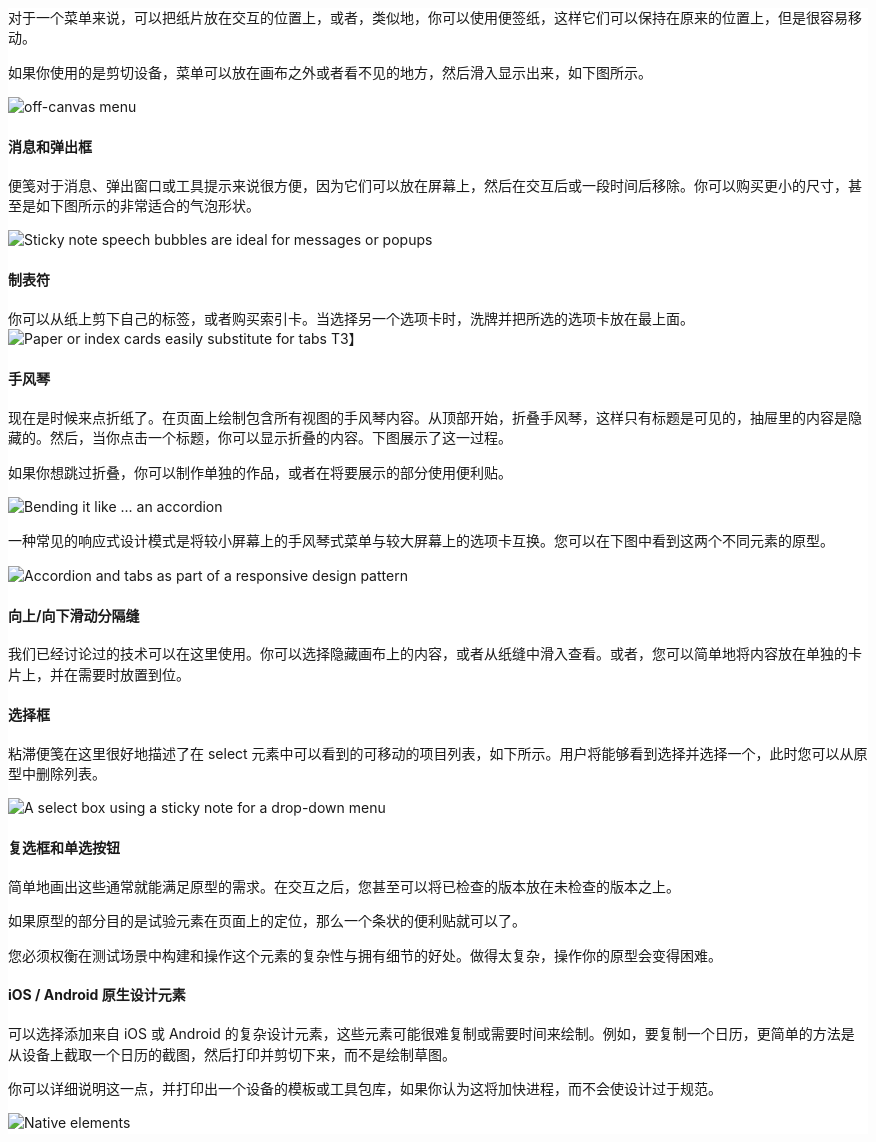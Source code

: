 对于一个菜单来说，可以把纸片放在交互的位置上，或者，类似地，你可以使用便签纸，这样它们可以保持在原来的位置上，但是很容易移动。

如果你使用的是剪切设备，菜单可以放在画布之外或者看不见的地方，然后滑入显示出来，如下图所示。

![off-canvas menu](../Images/6461ac291b0e4ec081b08b93774cf7a2.png)

#### 消息和弹出框

便笺对于消息、弹出窗口或工具提示来说很方便，因为它们可以放在屏幕上，然后在交互后或一段时间后移除。你可以购买更小的尺寸，甚至是如下图所示的非常适合的气泡形状。

![Sticky note speech bubbles are ideal for messages or popups](../Images/5a788217c306ec620e721d778ccc0b98.png)

#### 制表符

你可以从纸上剪下自己的标签，或者购买索引卡。当选择另一个选项卡时，洗牌并把所选的选项卡放在最上面。
![Paper or index cards easily substitute for tabs](../Images/9159f8870b042a67b1e62cd6af9bf043.png)
T3】

#### 手风琴

现在是时候来点折纸了。在页面上绘制包含所有视图的手风琴内容。从顶部开始，折叠手风琴，这样只有标题是可见的，抽屉里的内容是隐藏的。然后，当你点击一个标题，你可以显示折叠的内容。下图展示了这一过程。

如果你想跳过折叠，你可以制作单独的作品，或者在将要展示的部分使用便利贴。

![Bending it like ... an accordion](../Images/a97ba1e3cadbaa1c4479f3f9b0d4dd81.png)

一种常见的响应式设计模式是将较小屏幕上的手风琴式菜单与较大屏幕上的选项卡互换。您可以在下图中看到这两个不同元素的原型。

![Accordion and tabs as part of a responsive design pattern](../Images/2a28d62f29107df8f6e7c9774a666c2c.png)

#### 向上/向下滑动分隔缝

我们已经讨论过的技术可以在这里使用。你可以选择隐藏画布上的内容，或者从纸缝中滑入查看。或者，您可以简单地将内容放在单独的卡片上，并在需要时放置到位。

#### 选择框

粘滞便笺在这里很好地描述了在 select 元素中可以看到的可移动的项目列表，如下所示。用户将能够看到选择并选择一个，此时您可以从原型中删除列表。

![A select box using a sticky note for a drop-down menu](../Images/365f29c8ab41f5fd26c2213fb569001b.png)

#### 复选框和单选按钮

简单地画出这些通常就能满足原型的需求。在交互之后，您甚至可以将已检查的版本放在未检查的版本之上。

如果原型的部分目的是试验元素在页面上的定位，那么一个条状的便利贴就可以了。

您必须权衡在测试场景中构建和操作这个元素的复杂性与拥有细节的好处。做得太复杂，操作你的原型会变得困难。

#### iOS / Android 原生设计元素

可以选择添加来自 iOS 或 Android 的复杂设计元素，这些元素可能很难复制或需要时间来绘制。例如，要复制一个日历，更简单的方法是从设备上截取一个日历的截图，然后打印并剪切下来，而不是绘制草图。

你可以详细说明这一点，并打印出一个设备的模板或工具包库，如果你认为这将加快进程，而不会使设计过于规范。

![Native elements](../Images/452b51d2635fb7051d00b5cd3311dd72.png)
